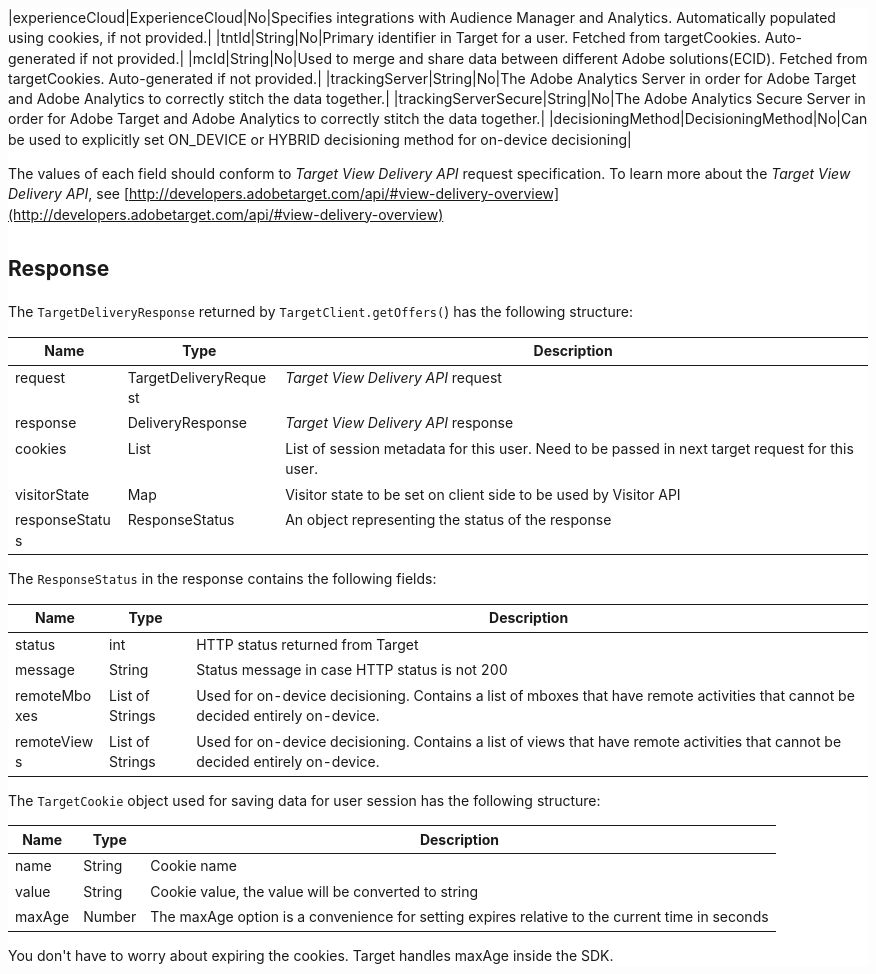 |experienceCloud|ExperienceCloud|No|Specifies integrations with Audience Manager and Analytics. Automatically populated using cookies, if not provided.|
|tntId|String|No|Primary identifier in Target for a user. Fetched from targetCookies. Auto-generated if not provided.|
|mcId|String|No|Used to merge and share data between different Adobe solutions(ECID). Fetched from targetCookies. Auto-generated if not provided.|
|trackingServer|String|No|The Adobe Analytics Server in order for Adobe Target and Adobe Analytics to correctly stitch the data together.|
|trackingServerSecure|String|No|The Adobe Analytics Secure Server in order for Adobe Target and Adobe Analytics to correctly stitch the data together.|
|decisioningMethod|DecisioningMethod|No|Can be used to explicitly set ON_DEVICE or HYBRID decisioning method for on-device decisioning|

The values of each field should conform to *Target View Delivery API* request specification. To learn more about the *Target View Delivery API*, see [http://developers.adobetarget.com/api/#view-delivery-overview](http://developers.adobetarget.com/api/#view-delivery-overview)


## Response

The `TargetDeliveryResponse` returned by `TargetClient.getOffers(`) has the following structure:

|Name|Type|Description|
| --- | --- | --- |
|request|TargetDeliveryRequest​|*Target View Delivery API* request|
|response|DeliveryResponse|*Target View Delivery API* response|
|cookies|List|List of session metadata for this user. Need to be passed in next target request for this user.|
|visitorState|Map|Visitor state to be set on client side to be used by Visitor API|
|responseStatus|ResponseStatus|An object representing the status of the response|

The `ResponseStatus` in the response contains the following fields:

|Name|Type|Description|
| --- | --- | --- |
|status|int|HTTP status returned from Target|
|message|String|Status message in case HTTP status is not 200|
|remoteMboxes|List of Strings|Used for on-device decisioning. Contains a list of mboxes that have remote activities that cannot be decided entirely on-device.|
|remoteViews|List of Strings|Used for on-device decisioning. Contains a list of views that have remote activities that cannot be decided entirely on-device.|

The `TargetCookie` object used for saving data for user session has the following structure:

|Name|Type|Description|
| --- | --- | --- |
|name|String|Cookie name|
|value|String|Cookie value, the value will be converted to string|
|maxAge|Number|The maxAge option is a convenience for setting expires relative to the current time in seconds|

You don't have to worry about expiring the cookies. Target handles maxAge inside the SDK.
